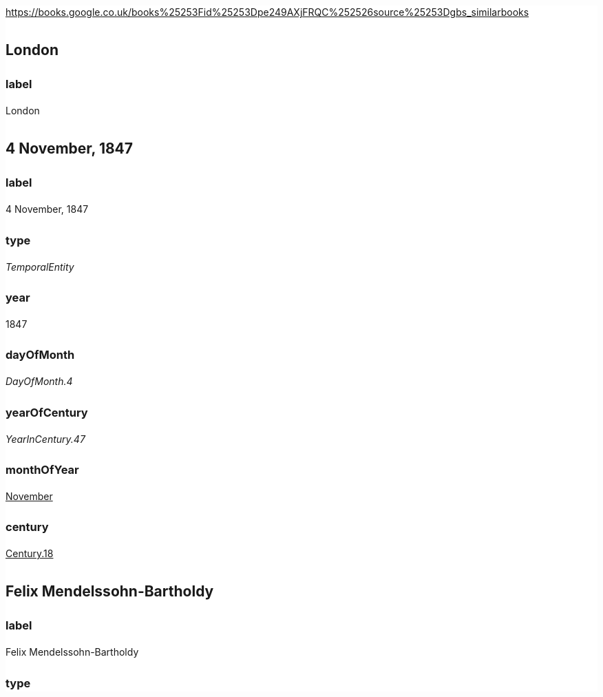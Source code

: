 
https://books.google.co.uk/books%25253Fid%25253Dpe249AXjFRQC%252526source%25253Dgbs_similarbooks

## London

### label


London

## 4 November, 1847

### label


4 November, 1847

### type


*TemporalEntity*

### year


1847

### dayOfMonth


*DayOfMonth.4*

### yearOfCentury


*YearInCentury.47*

### monthOfYear


[November](#November)

### century


[Century.18](#Century.18)

## Felix Mendelssohn-Bartholdy

### label


Felix Mendelssohn-Bartholdy

### type
